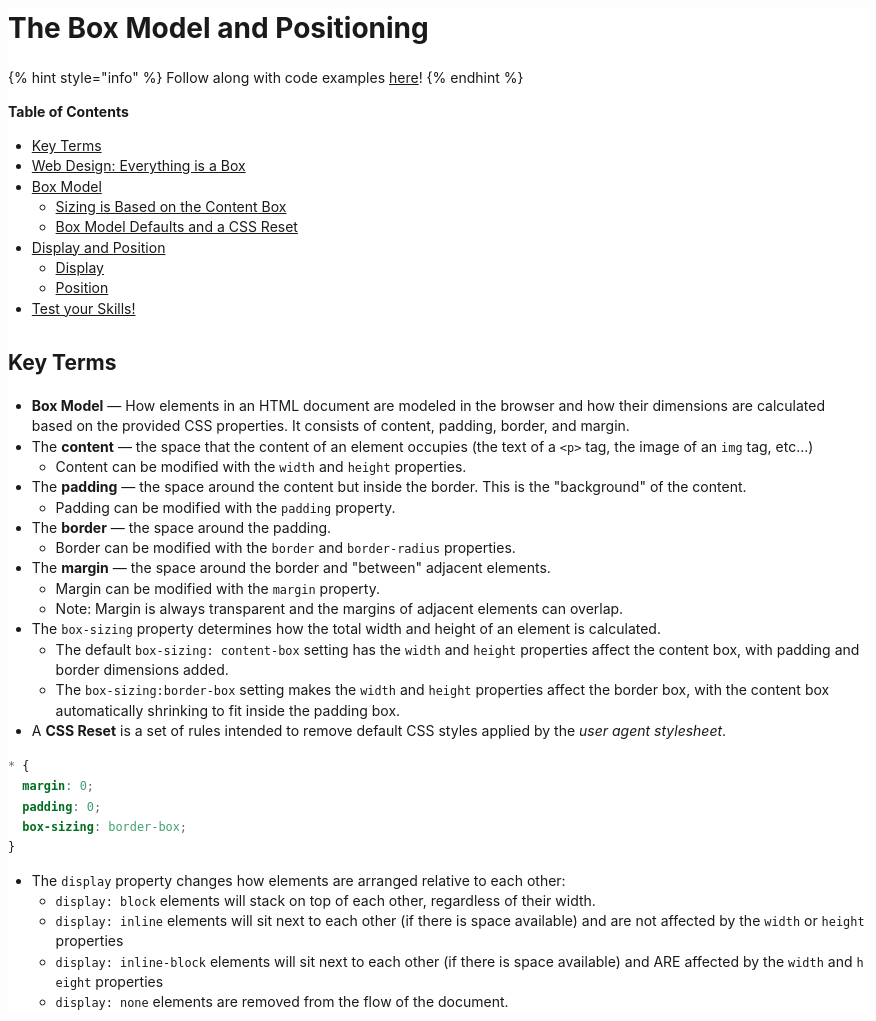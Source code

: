 # The Box Model and Positioning

{% hint style="info" %}
Follow along with code examples [here](https://github.com/The-Marcy-Lab-School/2-3-0-box-model-display-positioning)!
{% endhint %}

**Table of Contents**
- [Key Terms](#key-terms)
- [Web Design: Everything is a Box](#web-design-everything-is-a-box)
- [Box Model](#box-model)
  - [Sizing is Based on the Content Box](#sizing-is-based-on-the-content-box)
  - [Box Model Defaults and a CSS Reset](#box-model-defaults-and-a-css-reset)
- [Display and Position](#display-and-position)
  - [Display](#display)
  - [Position](#position)
- [Test your Skills!](#test-your-skills)

## Key Terms

* **Box Model** — How elements in an HTML document are modeled in the browser and how their dimensions are calculated based on the provided CSS properties. It consists of content, padding, border, and margin.
* The **content** — the space that the content of an element occupies (the text of a `<p>` tag, the image of an `img` tag, etc...)
  * Content can be modified with the `width` and `height` properties.
* The **padding**  — the space around the content but inside the border. This is the "background" of the content.
  * Padding can be modified with the `padding` property.
* The **border** — the space around the padding.
  * Border can be modified with the `border` and `border-radius` properties.
* The **margin** — the space around the border and "between" adjacent elements.
  * Margin can be modified with the `margin` property.
  * Note: Margin is always transparent and the margins of adjacent elements can overlap.
* The `box-sizing` property determines how the total width and height of an element is calculated. 
  * The default `box-sizing: content-box` setting has the `width` and `height` properties affect the content box, with padding and border dimensions added. 
  * The `box-sizing:border-box` setting makes the `width` and `height` properties affect the border box, with the content box automatically shrinking to fit inside the padding box.
* A **CSS Reset** is a set of rules intended to remove default CSS styles applied by the _user agent stylesheet_. 

```css
* {
  margin: 0;
  padding: 0;
  box-sizing: border-box;
}
```

* The `display` property changes how elements are arranged relative to each other:
  * `display: block` elements will stack on top of each other, regardless of their width.
  * `display: inline` elements will sit next to each other (if there is space available) and are not affected by the `width` or `height` properties
  * `display: inline-block` elements will sit next to each other (if there is space available) and ARE affected by the `width` and `height` properties
  * `display: none` elements are removed from the flow of the document.
